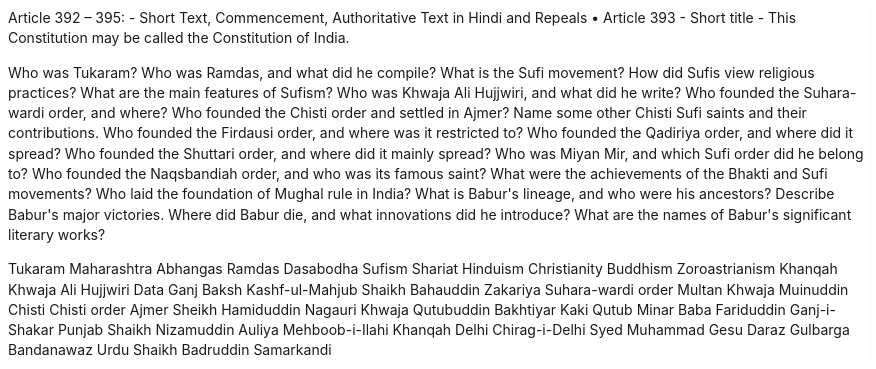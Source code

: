 Article 392 – 395: - Short Text, Commencement, 
Authoritative Text in Hindi and Repeals
• Article 393 - Short title - This Constitution may be called the 
Constitution of India.





Who was Tukaram?
Who was Ramdas, and what did he compile?
What is the Sufi movement?
How did Sufis view religious practices?
What are the main features of Sufism?
Who was Khwaja Ali Hujjwiri, and what did he write?
Who founded the Suhara-wardi order, and where?
Who founded the Chisti order and settled in Ajmer?
Name some other Chisti Sufi saints and their contributions.
Who founded the Firdausi order, and where was it restricted to?
Who founded the Qadiriya order, and where did it spread?
Who founded the Shuttari order, and where did it mainly spread?
Who was Miyan Mir, and which Sufi order did he belong to?
Who founded the Naqsbandiah order, and who was its famous saint?
What were the achievements of the Bhakti and Sufi movements?
Who laid the foundation of Mughal rule in India?
What is Babur's lineage, and who were his ancestors?
Describe Babur's major victories.
Where did Babur die, and what innovations did he introduce?
What are the names of Babur's significant literary works?


Tukaram
Maharashtra
Abhangas
Ramdas
Dasabodha
Sufism
Shariat
Hinduism
Christianity
Buddhism
Zoroastrianism
Khanqah
Khwaja Ali Hujjwiri
Data Ganj Baksh
Kashf-ul-Mahjub
Shaikh Bahauddin Zakariya
Suhara-wardi order
Multan
Khwaja Muinuddin Chisti
Chisti order
Ajmer
Sheikh Hamiduddin Nagauri
Khwaja Qutubuddin Bakhtiyar Kaki
Qutub Minar
Baba Fariduddin Ganj-i-Shakar
Punjab
Shaikh Nizamuddin Auliya
Mehboob-i-Ilahi
Khanqah
Delhi
Chirag-i-Delhi
Syed Muhammad Gesu Daraz
Gulbarga
Bandanawaz
Urdu
Shaikh Badruddin Samarkandi